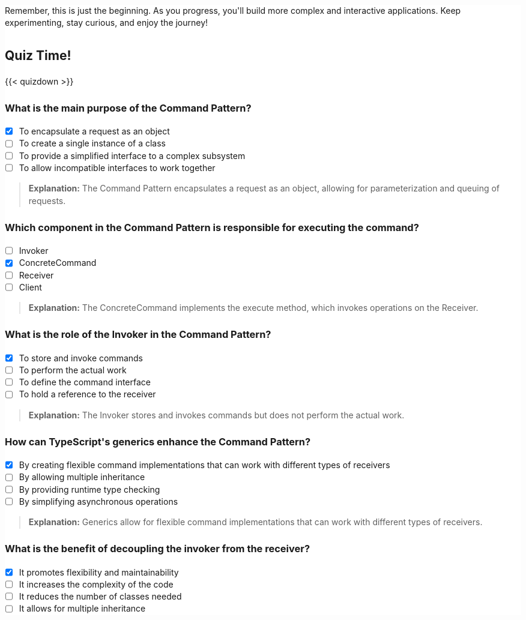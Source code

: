 Remember, this is just the beginning. As you progress, you'll build more complex and interactive applications. Keep experimenting, stay curious, and enjoy the journey!

## Quiz Time!

{{< quizdown >}}

### What is the main purpose of the Command Pattern?

- [x] To encapsulate a request as an object
- [ ] To create a single instance of a class
- [ ] To provide a simplified interface to a complex subsystem
- [ ] To allow incompatible interfaces to work together

> **Explanation:** The Command Pattern encapsulates a request as an object, allowing for parameterization and queuing of requests.

### Which component in the Command Pattern is responsible for executing the command?

- [ ] Invoker
- [x] ConcreteCommand
- [ ] Receiver
- [ ] Client

> **Explanation:** The ConcreteCommand implements the execute method, which invokes operations on the Receiver.

### What is the role of the Invoker in the Command Pattern?

- [x] To store and invoke commands
- [ ] To perform the actual work
- [ ] To define the command interface
- [ ] To hold a reference to the receiver

> **Explanation:** The Invoker stores and invokes commands but does not perform the actual work.

### How can TypeScript's generics enhance the Command Pattern?

- [x] By creating flexible command implementations that can work with different types of receivers
- [ ] By allowing multiple inheritance
- [ ] By providing runtime type checking
- [ ] By simplifying asynchronous operations

> **Explanation:** Generics allow for flexible command implementations that can work with different types of receivers.

### What is the benefit of decoupling the invoker from the receiver?

- [x] It promotes flexibility and maintainability
- [ ] It increases the complexity of the code
- [ ] It reduces the number of classes needed
- [ ] It allows for multiple inheritance
